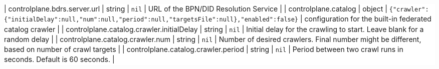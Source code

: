 | controlplane.bdrs.server.url                               | string | `nil`                                                                                                                                                                                                                                                                                                                          | URL of the BPN/DID Resolution Service                                                                                                                                                                                                                                                                                                                                                                                                                                                                                                                                                                                                                                                                                       |
| controlplane.catalog                                       | object | `{"crawler":{"initialDelay":null,"num":null,"period":null,"targetsFile":null},"enabled":false}`                                                                                                                                                                                                                                | configuration for the built-in federated catalog crawler                                                                                                                                                                                                                                                                                                                                                                                                                                                                                                                                                                                                                                                                    |
| controlplane.catalog.crawler.initialDelay                  | string | `nil`                                                                                                                                                                                                                                                                                                                          | Initial delay for the crawling to start. Leave blank for a random delay                                                                                                                                                                                                                                                                                                                                                                                                                                                                                                                                                                                                                                                     |
| controlplane.catalog.crawler.num                           | string | `nil`                                                                                                                                                                                                                                                                                                                          | Number of desired crawlers. Final number might be different, based on number of crawl targets                                                                                                                                                                                                                                                                                                                                                                                                                                                                                                                                                                                                                               |
| controlplane.catalog.crawler.period                        | string | `nil`                                                                                                                                                                                                                                                                                                                          | Period between two crawl runs in seconds. Default is 60 seconds.                                                                                                                                                                                                                                                                                                                                                                                                                                                                                                                                                                                                                                                            |